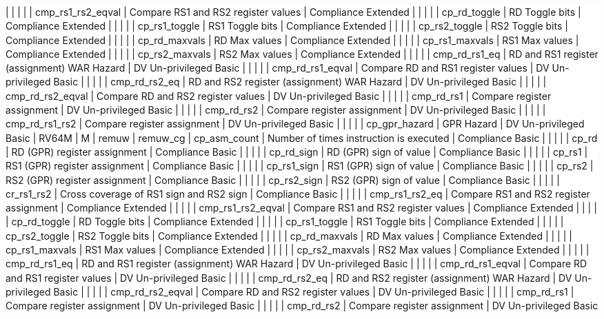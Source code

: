 |                       |                |            |             | cmp_rs1_rs2_eqval | Compare RS1 and RS2 register values | Compliance Extended
|                       |                |            |             | cp_rd_toggle | RD Toggle bits | Compliance Extended
|                       |                |            |             | cp_rs1_toggle | RS1 Toggle bits | Compliance Extended
|                       |                |            |             | cp_rs2_toggle | RS2 Toggle bits | Compliance Extended
|                       |                |            |             | cp_rd_maxvals | RD Max values | Compliance Extended
|                       |                |            |             | cp_rs1_maxvals | RS1 Max values | Compliance Extended
|                       |                |            |             | cp_rs2_maxvals | RS2 Max values | Compliance Extended
|                       |                |            |             | cmp_rd_rs1_eq | RD and RS1 register (assignment) WAR Hazard | DV Un-privileged Basic
|                       |                |            |             | cmp_rd_rs1_eqval | Compare RD and RS1 register values | DV Un-privileged Basic
|                       |                |            |             | cmp_rd_rs2_eq | RD and RS2 register (assignment) WAR Hazard | DV Un-privileged Basic
|                       |                |            |             | cmp_rd_rs2_eqval | Compare RD and RS2 register values | DV Un-privileged Basic
|                       |                |            |             |  cmp_rd_rs1 | Compare register assignment | DV Un-privileged Basic
|                       |                |            |             |  cmp_rd_rs2 | Compare register assignment | DV Un-privileged Basic
|                       |                |            |             | cmp_rd_rs1_rs2 | Compare register assignment | DV Un-privileged Basic
|                       |                |            |             | cp_gpr_hazard |  GPR Hazard | DV Un-privileged Basic
| RV64M                 |              M |      remuw |    remuw_cg | cp_asm_count | Number of times instruction is executed | Compliance Basic
|                       |                |            |             |       cp_rd | RD (GPR) register assignment | Compliance Basic
|                       |                |            |             |  cp_rd_sign | RD (GPR) sign of value | Compliance Basic
|                       |                |            |             |      cp_rs1 | RS1 (GPR) register assignment | Compliance Basic
|                       |                |            |             | cp_rs1_sign | RS1 (GPR) sign of value | Compliance Basic
|                       |                |            |             |      cp_rs2 | RS2 (GPR) register assignment | Compliance Basic
|                       |                |            |             | cp_rs2_sign | RS2 (GPR) sign of value | Compliance Basic
|                       |                |            |             |  cr_rs1_rs2 | Cross coverage of RS1 sign and RS2 sign | Compliance Basic
|                       |                |            |             | cmp_rs1_rs2_eq | Compare RS1 and RS2 register assignment | Compliance Extended
|                       |                |            |             | cmp_rs1_rs2_eqval | Compare RS1 and RS2 register values | Compliance Extended
|                       |                |            |             | cp_rd_toggle | RD Toggle bits | Compliance Extended
|                       |                |            |             | cp_rs1_toggle | RS1 Toggle bits | Compliance Extended
|                       |                |            |             | cp_rs2_toggle | RS2 Toggle bits | Compliance Extended
|                       |                |            |             | cp_rd_maxvals | RD Max values | Compliance Extended
|                       |                |            |             | cp_rs1_maxvals | RS1 Max values | Compliance Extended
|                       |                |            |             | cp_rs2_maxvals | RS2 Max values | Compliance Extended
|                       |                |            |             | cmp_rd_rs1_eq | RD and RS1 register (assignment) WAR Hazard | DV Un-privileged Basic
|                       |                |            |             | cmp_rd_rs1_eqval | Compare RD and RS1 register values | DV Un-privileged Basic
|                       |                |            |             | cmp_rd_rs2_eq | RD and RS2 register (assignment) WAR Hazard | DV Un-privileged Basic
|                       |                |            |             | cmp_rd_rs2_eqval | Compare RD and RS2 register values | DV Un-privileged Basic
|                       |                |            |             |  cmp_rd_rs1 | Compare register assignment | DV Un-privileged Basic
|                       |                |            |             |  cmp_rd_rs2 | Compare register assignment | DV Un-privileged Basic